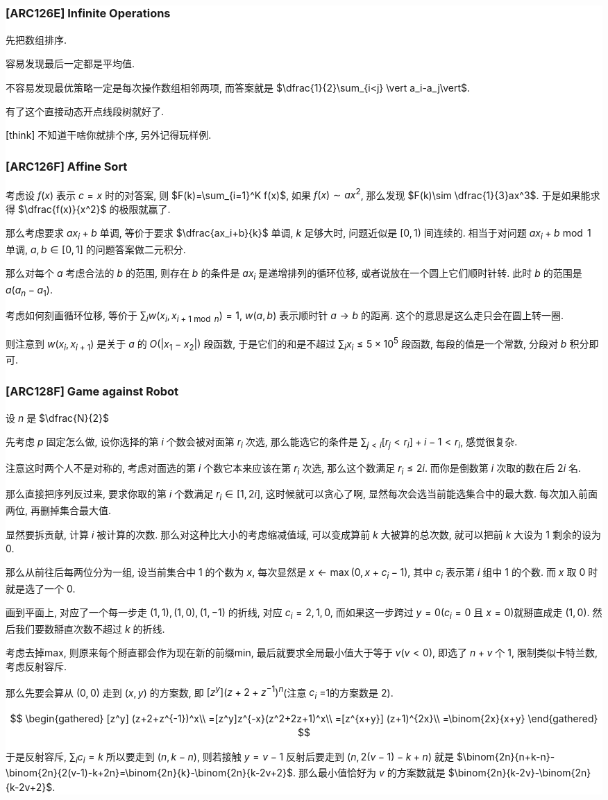 ### [ARC126E] Infinite Operations

先把数组排序.

容易发现最后一定都是平均值.

不容易发现最优策略一定是每次操作数组相邻两项, 而答案就是 $\dfrac{1}{2}\sum_{i<j} \vert a_i-a_j\vert$.

有了这个直接动态开点线段树就好了.

[think] 不知道干啥你就排个序, 另外记得玩样例.

### [ARC126F] Affine Sort

考虑设 $f(x)$ 表示 $c=x$ 时的对答案, 则 $F(k)=\sum_{i=1}^K f(x)$, 如果 $f(x)\sim ax^2$, 那么发现 $F(k)\sim \dfrac{1}{3}ax^3$. 于是如果能求得 $\dfrac{f(x)}{x^2}$ 的极限就赢了.

那么考虑要求 $ax_i+b$ 单调, 等价于要求 $\dfrac{ax_i+b}{k}$ 单调, $k$ 足够大时, 问题近似是 $[0, 1)$ 间连续的. 相当于对问题 $ax_i+b \bmod 1$ 单调, $a, b\in [0, 1]$ 的问题答案做二元积分.

那么对每个 $a$ 考虑合法的 $b$ 的范围, 则存在 $b$ 的条件是 $ax_i$ 是递增排列的循环位移, 或者说放在一个圆上它们顺时针转. 此时 $b$ 的范围是 $a(a_n-a_1)$.

考虑如何刻画循环位移, 等价于 $\sum_i w(x_i, x_{i+1\bmod n})=1$, $w(a, b)$ 表示顺时针 $a\to b$ 的距离. 这个的意思是这么走只会在圆上转一圈.

则注意到 $w(x_i, x_{i+1})$ 是关于 $a$ 的 $O(\vert x_1-x_2 \vert)$ 段函数, 于是它们的和是不超过 $\sum_i x_i\le 5\times 10^5$ 段函数, 每段的值是一个常数, 分段对 $b$ 积分即可.

### [ARC128F] Game against Robot

设 $n$ 是 $\dfrac{N}{2}$

先考虑 $p$ 固定怎么做, 设你选择的第 $i$ 个数会被对面第 $r_i$ 次选, 那么能选它的条件是 $\sum_{j<i} [r_j<r_i]+i-1<r_i$, 感觉很复杂.

注意这时两个人不是对称的, 考虑对面选的第 $i$ 个数它本来应该在第 $r_i$ 次选, 那么这个数满足 $r_i\le 2i$. 而你是倒数第 $i$ 次取的数在后 $2i$ 名.

那么直接把序列反过来, 要求你取的第 $i$ 个数满足 $r_i\in [1, 2i]$, 这时候就可以贪心了啊, 显然每次会选当前能选集合中的最大数. 每次加入前面两位, 再删掉集合最大值.

显然要拆贡献, 计算 $i$ 被计算的次数. 那么对这种比大小的考虑缩减值域, 可以变成算前 $k$ 大被算的总次数, 就可以把前 $k$ 大设为 $1$ 剩余的设为 $0$.

那么从前往后每两位分为一组, 设当前集合中 $1$ 的个数为 $x$, 每次显然是 $x\gets \max(0, x+c_i-1)$, 其中 $c_i$ 表示第 $i$ 组中 $1$ 的个数. 而 $x$ 取 $0$ 时就是选了一个 $0$.

画到平面上, 对应了一个每一步走 $(1, 1), (1, 0), (1, -1)$ 的折线, 对应 $c_i=2, 1, 0$, 而如果这一步跨过 $y=0$($c_i=0$ 且 $x=0$)就掰直成走 $(1, 0)$. 然后我们要数掰直次数不超过 $k$ 的折线.

考虑去掉max, 则原来每个掰直都会作为现在新的前缀min, 最后就要求全局最小值大于等于 $v(v<0)$, 即选了 $n+v$ 个 $1$, 限制类似卡特兰数, 考虑反射容斥.

那么先要会算从 $(0, 0)$ 走到 $(x, y)$ 的方案数, 即 $[z^y] (z+2+z^{-1})^n$(注意 $c_i$ =1的方案数是 $2$).

$$
\begin{gathered}
    [z^y] (z+2+z^{-1})^x\\
    =[z^y]z^{-x}(z^2+2z+1)^x\\
    =[z^{x+y}] (z+1)^{2x}\\
    =\binom{2x}{x+y}
\end{gathered}
$$

于是反射容斥, $\sum_i c_i=k$ 所以要走到 $(n, k-n)$, 则若接触 $y=v-1$ 反射后要走到 $(n, 2(v-1)-k+n)$ 就是 $\binom{2n}{n+k-n}-\binom{2n}{2(v-1)-k+2n}=\binom{2n}{k}-\binom{2n}{k-2v+2}$. 那么最小值恰好为 $v$ 的方案数就是 $\binom{2n}{k-2v}-\binom{2n}{k-2v+2}$.
